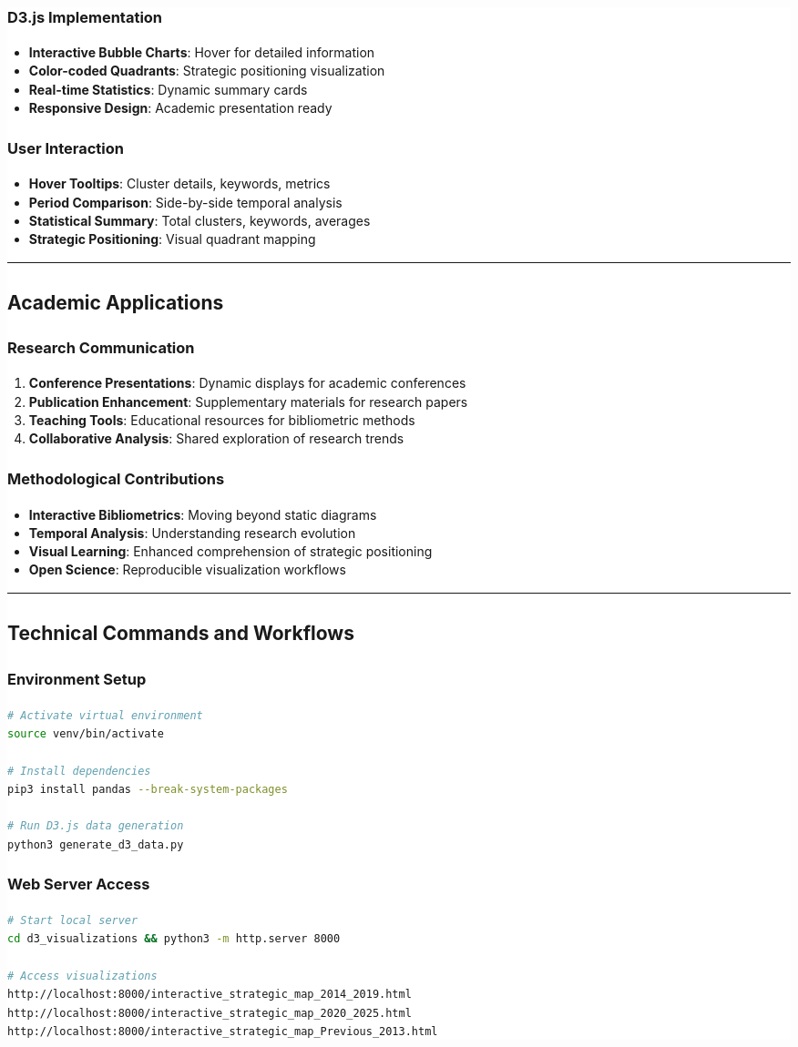 ### D3.js Implementation
- **Interactive Bubble Charts**: Hover for detailed information
- **Color-coded Quadrants**: Strategic positioning visualization
- **Real-time Statistics**: Dynamic summary cards
- **Responsive Design**: Academic presentation ready

### User Interaction
- **Hover Tooltips**: Cluster details, keywords, metrics
- **Period Comparison**: Side-by-side temporal analysis
- **Statistical Summary**: Total clusters, keywords, averages
- **Strategic Positioning**: Visual quadrant mapping

---

## Academic Applications

### Research Communication
1. **Conference Presentations**: Dynamic displays for academic conferences
2. **Publication Enhancement**: Supplementary materials for research papers
3. **Teaching Tools**: Educational resources for bibliometric methods
4. **Collaborative Analysis**: Shared exploration of research trends

### Methodological Contributions
- **Interactive Bibliometrics**: Moving beyond static diagrams
- **Temporal Analysis**: Understanding research evolution
- **Visual Learning**: Enhanced comprehension of strategic positioning
- **Open Science**: Reproducible visualization workflows

---

## Technical Commands and Workflows

### Environment Setup
```bash
# Activate virtual environment
source venv/bin/activate

# Install dependencies
pip3 install pandas --break-system-packages

# Run D3.js data generation
python3 generate_d3_data.py
```

### Web Server Access
```bash
# Start local server
cd d3_visualizations && python3 -m http.server 8000

# Access visualizations
http://localhost:8000/interactive_strategic_map_2014_2019.html
http://localhost:8000/interactive_strategic_map_2020_2025.html
http://localhost:8000/interactive_strategic_map_Previous_2013.html
```
